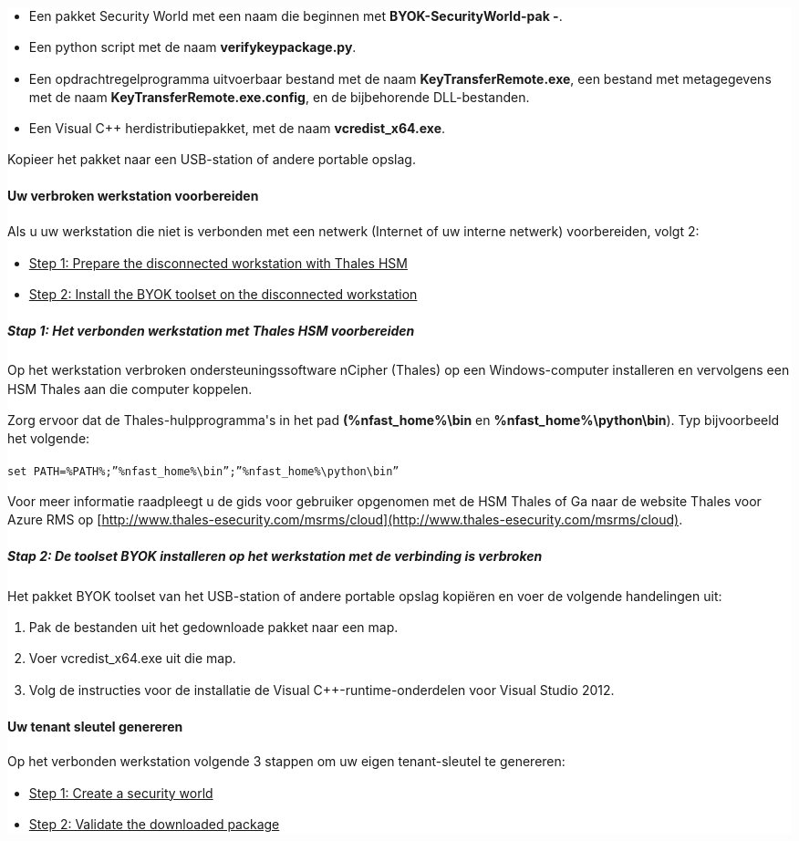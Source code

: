 -   Een pakket Security World met een naam die beginnen met **BYOK-SecurityWorld-pak -**.

-   Een python script met de naam **verifykeypackage.py**.

-   Een opdrachtregelprogramma uitvoerbaar bestand met de naam **KeyTransferRemote.exe**, een bestand met metagegevens met de naam **KeyTransferRemote.exe.config**, en de bijbehorende DLL-bestanden.

-   Een Visual C++ herdistributiepakket, met de naam **vcredist_x64.exe**.

Kopieer het pakket naar een USB-station of andere portable opslag.

#### <a name="BKMK_DisconnectedPrepareWorkstation"></a>Uw verbroken werkstation voorbereiden
Als u uw werkstation die niet is verbonden met een netwerk (Internet of uw interne netwerk) voorbereiden, volgt 2:

-   [Step 1: Prepare the disconnected workstation with Thales HSM](../Topic/Planning_and_Implementing_Your_Azure_Rights_Management_Tenant_Key.md#BKMK_PrepareDisconnectedWorkstation1)

-   [Step 2: Install the BYOK toolset on the disconnected workstation](../Topic/Planning_and_Implementing_Your_Azure_Rights_Management_Tenant_Key.md#BKMK_PrepareDisconnectedWorkstation2)

##### <a name="BKMK_PrepareDisconnectedWorkstation1"></a>Stap 1: Het verbonden werkstation met Thales HSM voorbereiden
Op het werkstation verbroken ondersteuningssoftware nCipher (Thales) op een Windows-computer installeren en vervolgens een HSM Thales aan die computer koppelen.

Zorg ervoor dat de Thales-hulpprogramma's in het pad **(%nfast_home%\bin** en **%nfast_home%\python\bin**). Typ bijvoorbeeld het volgende:

```
set PATH=%PATH%;”%nfast_home%\bin”;”%nfast_home%\python\bin”
```
Voor meer informatie raadpleegt u de gids voor gebruiker opgenomen met de HSM Thales of Ga naar de website Thales voor Azure RMS op [http://www.thales-esecurity.com/msrms/cloud](http://www.thales-esecurity.com/msrms/cloud).

##### <a name="BKMK_PrepareDisconnectedWorkstation2"></a>Stap 2: De toolset BYOK installeren op het werkstation met de verbinding is verbroken
Het pakket BYOK toolset van het USB-station of andere portable opslag kopiëren en voer de volgende handelingen uit:

1.  Pak de bestanden uit het gedownloade pakket naar een map.

2.  Voer vcredist_x64.exe uit die map.

3.  Volg de instructies voor de installatie de Visual C++-runtime-onderdelen voor Visual Studio 2012.

#### <a name="BKMK_InternetGenerate"></a>Uw tenant sleutel genereren
Op het verbonden werkstation volgende 3 stappen om uw eigen tenant-sleutel te genereren:

-   [Step 1: Create a security world](../Topic/Planning_and_Implementing_Your_Azure_Rights_Management_Tenant_Key.md#BKMK_InternetGenerate1)

-   [Step 2: Validate the downloaded package](../Topic/Planning_and_Implementing_Your_Azure_Rights_Management_Tenant_Key.md#BKMK_InternetGenerate2)
